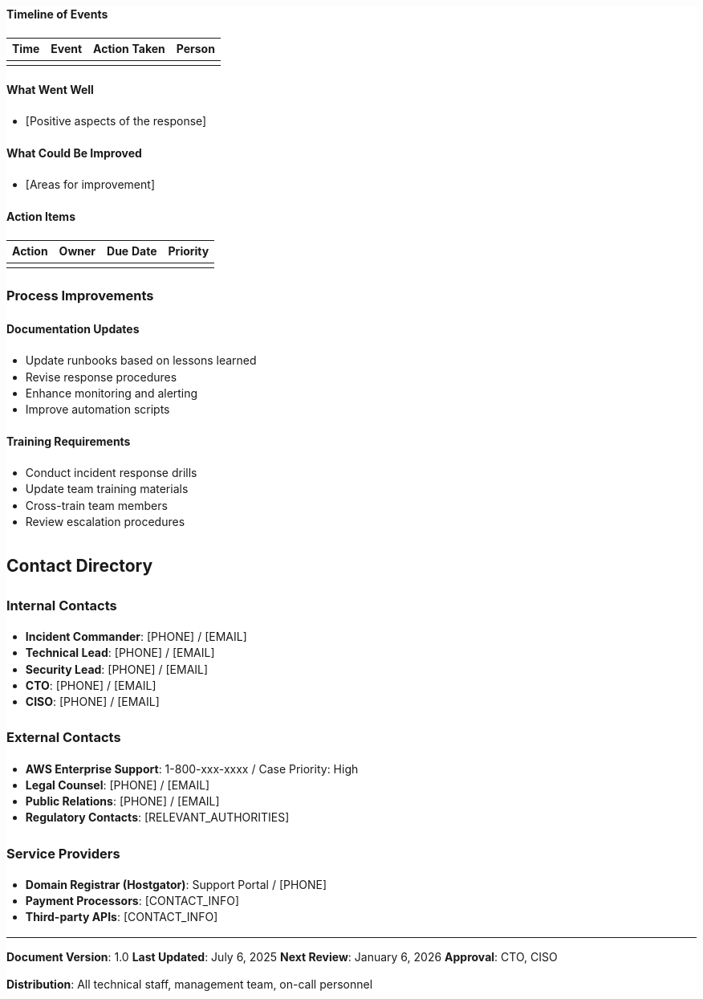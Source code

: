 #### Timeline of Events
| Time | Event | Action Taken | Person |
|------|--------|--------------|---------|
| | | | |

#### What Went Well
- [Positive aspects of the response]

#### What Could Be Improved
- [Areas for improvement]

#### Action Items
| Action | Owner | Due Date | Priority |
|--------|-------|----------|----------|
| | | | |

### Process Improvements

#### Documentation Updates
- Update runbooks based on lessons learned
- Revise response procedures
- Enhance monitoring and alerting
- Improve automation scripts

#### Training Requirements
- Conduct incident response drills
- Update team training materials
- Cross-train team members
- Review escalation procedures

## Contact Directory

### Internal Contacts
- **Incident Commander**: [PHONE] / [EMAIL]
- **Technical Lead**: [PHONE] / [EMAIL]
- **Security Lead**: [PHONE] / [EMAIL]
- **CTO**: [PHONE] / [EMAIL]
- **CISO**: [PHONE] / [EMAIL]

### External Contacts
- **AWS Enterprise Support**: 1-800-xxx-xxxx / Case Priority: High
- **Legal Counsel**: [PHONE] / [EMAIL]
- **Public Relations**: [PHONE] / [EMAIL]
- **Regulatory Contacts**: [RELEVANT_AUTHORITIES]

### Service Providers
- **Domain Registrar (Hostgator)**: Support Portal / [PHONE]
- **Payment Processors**: [CONTACT_INFO]
- **Third-party APIs**: [CONTACT_INFO]

---

**Document Version**: 1.0
**Last Updated**: July 6, 2025
**Next Review**: January 6, 2026
**Approval**: CTO, CISO

**Distribution**: All technical staff, management team, on-call personnel